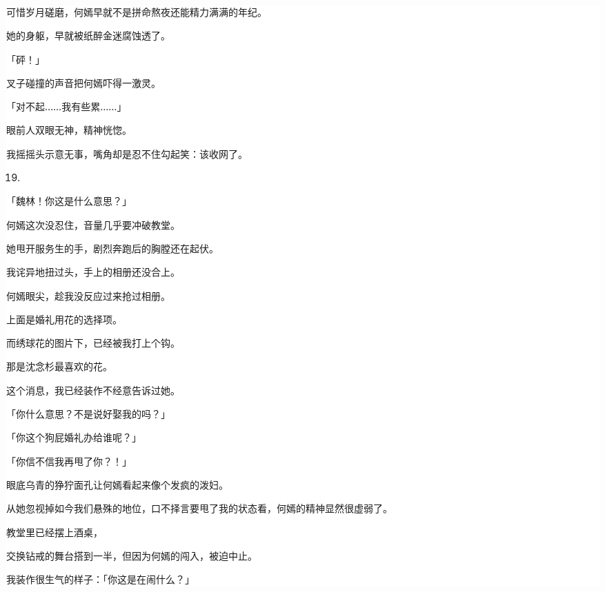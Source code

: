 可惜岁月磋磨，何嫣早就不是拼命熬夜还能精力满满的年纪。


她的身躯，早就被纸醉金迷腐蚀透了。


「砰！」


叉子碰撞的声音把何嫣吓得一激灵。


「对不起……我有些累……」


眼前人双眼无神，精神恍惚。


我摇摇头示意无事，嘴角却是忍不住勾起笑：该收网了。


19.


「魏林！你这是什么意思？」


何嫣这次没忍住，音量几乎要冲破教堂。


她甩开服务生的手，剧烈奔跑后的胸膛还在起伏。


我诧异地扭过头，手上的相册还没合上。


何嫣眼尖，趁我没反应过来抢过相册。


上面是婚礼用花的选择项。


而绣球花的图片下，已经被我打上个钩。


那是沈念杉最喜欢的花。


这个消息，我已经装作不经意告诉过她。


「你什么意思？不是说好娶我的吗？」


「你这个狗屁婚礼办给谁呢？」


「你信不信我再甩了你？！」


眼底乌青的狰狞面孔让何嫣看起来像个发疯的泼妇。


从她忽视掉如今我们悬殊的地位，口不择言要甩了我的状态看，何嫣的精神显然很虚弱了。


教堂里已经摆上酒桌，


交换钻戒的舞台搭到一半，但因为何嫣的闯入，被迫中止。


我装作很生气的样子：「你这是在闹什么？」

